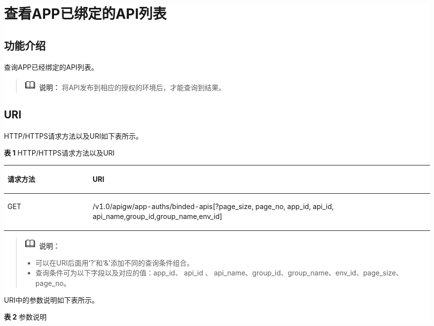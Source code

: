 # 查看APP已绑定的API列表<a name="ZH-CN_TOPIC_0000001082221187"></a>

## 功能介绍<a name="zh-cn_topic_0118922239_section45617990"></a>

查询APP已经绑定的API列表。

>![](public_sys-resources/icon-note.gif) **说明：** 
>将API发布到相应的授权的环境后，才能查询到结果。

## URI<a name="zh-cn_topic_0118922239_section7908727"></a>

HTTP/HTTPS请求方法以及URI如下表所示。

**表 1**  HTTP/HTTPS请求方法以及URI

<a name="zh-cn_topic_0118922239_table40887806"></a>
<table><thead align="left"><tr id="zh-cn_topic_0118922239_row9298403"><th class="cellrowborder" valign="top" width="20%" id="mcps1.2.3.1.1"><p id="zh-cn_topic_0118922239_p14973182"><a name="zh-cn_topic_0118922239_p14973182"></a><a name="zh-cn_topic_0118922239_p14973182"></a>请求方法</p>
</th>
<th class="cellrowborder" valign="top" width="80%" id="mcps1.2.3.1.2"><p id="zh-cn_topic_0118922239_p4868205"><a name="zh-cn_topic_0118922239_p4868205"></a><a name="zh-cn_topic_0118922239_p4868205"></a>URI</p>
</th>
</tr>
</thead>
<tbody><tr id="zh-cn_topic_0118922239_row58780313"><td class="cellrowborder" valign="top" width="20%" headers="mcps1.2.3.1.1 "><p id="zh-cn_topic_0118922239_p63584873"><a name="zh-cn_topic_0118922239_p63584873"></a><a name="zh-cn_topic_0118922239_p63584873"></a>GET</p>
</td>
<td class="cellrowborder" valign="top" width="80%" headers="mcps1.2.3.1.2 "><p id="zh-cn_topic_0118922239_p50101061"><a name="zh-cn_topic_0118922239_p50101061"></a><a name="zh-cn_topic_0118922239_p50101061"></a>/v1.0/apigw/app-auths/binded-apis[?page_size, page_no, app_id, api_id, api_name,group_id,group_name,env_id]</p>
</td>
</tr>
</tbody>
</table>

>![](public_sys-resources/icon-note.gif) **说明：** 
>-   可以在URI后面用‘?’和‘&’添加不同的查询条件组合。
>-   查询条件可为以下字段以及对应的值：app\_id、 api\_id 、 api\_name、group\_id、group\_name、env\_id、page\_size、page\_no。

URI中的参数说明如下表所示。

**表 2**  参数说明
